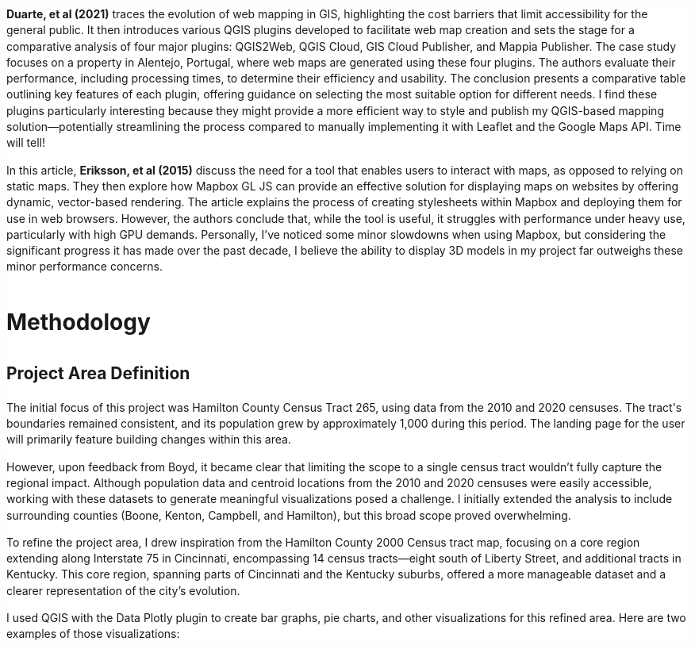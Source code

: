 **Duarte, et al (2021)** traces the evolution of web mapping in GIS, highlighting the cost barriers that limit accessibility for the general public. It then introduces various QGIS plugins developed to facilitate web map creation and sets the stage for a comparative analysis of four major plugins: QGIS2Web, QGIS Cloud, GIS Cloud Publisher, and Mappia Publisher.
The case study focuses on a property in Alentejo, Portugal, where web maps are generated using these four plugins. The authors evaluate their performance, including processing times, to determine their efficiency and usability.
The conclusion presents a comparative table outlining key features of each plugin, offering guidance on selecting the most suitable option for different needs.
I find these plugins particularly interesting because they might provide a more efficient way to style and publish my QGIS-based mapping solution—potentially streamlining the process compared to manually implementing it with Leaflet and the Google Maps API. Time will tell!

In this article, **Eriksson, et al (2015)** discuss the need for a tool that enables users to interact with maps, as opposed to relying on static maps. They then explore how Mapbox GL JS can provide an effective solution for displaying maps on websites by offering dynamic, vector-based rendering.
The article explains the process of creating stylesheets within Mapbox and deploying them for use in web browsers. However, the authors conclude that, while the tool is useful, it struggles with performance under heavy use, particularly with high GPU demands.
Personally, I’ve noticed some minor slowdowns when using Mapbox, but considering the significant progress it has made over the past decade, I believe the ability to display 3D models in my project far outweighs these minor performance concerns.

# Methodology

## Project Area Definition

The initial focus of this project was Hamilton County Census Tract 265, using data from the 2010 and 2020 censuses. The tract's boundaries remained consistent, and its population grew by approximately 1,000 during this period. The landing page for the user will primarily feature building changes within this area.

However, upon feedback from Boyd, it became clear that limiting the scope to a single census tract wouldn’t fully capture the regional impact. Although population data and centroid locations from the 2010 and 2020 censuses were easily accessible, working with these datasets to generate meaningful visualizations posed a challenge. I initially extended the analysis to include surrounding counties (Boone, Kenton, Campbell, and Hamilton), but this broad scope proved overwhelming.

To refine the project area, I drew inspiration from the Hamilton County 2000 Census tract map, focusing on a core region extending along Interstate 75 in Cincinnati, encompassing 14 census tracts—eight south of Liberty Street, and additional tracts in Kentucky. This core region, spanning parts of Cincinnati and the Kentucky suburbs, offered a more manageable dataset and a clearer representation of the city’s evolution. 

I used QGIS with the Data Plotly plugin to create bar graphs, pie charts, and other visualizations for this refined area. Here are two examples of those visualizations:
